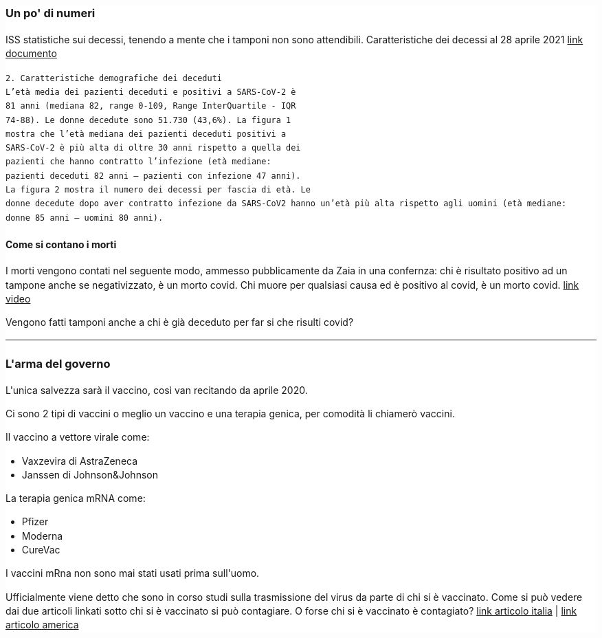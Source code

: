 
### Un po' di numeri 
ISS statistiche sui decessi, tenendo a mente che i tamponi non sono attendibili.
Caratteristiche dei decessi al 28 aprile 2021
[link documento](https://www.epicentro.iss.it/coronavirus/bollettino/Report-COVID-2019_28_aprile_2021.pdf)
[](assets/pdf/Report-COVID-2019_28_aprile_2021.pdf)
```
2. Caratteristiche demografiche dei deceduti
L’età media dei pazienti deceduti e positivi a SARS-CoV-2 è
81 anni (mediana 82, range 0-109, Range InterQuartile - IQR
74-88). Le donne decedute sono 51.730 (43,6%). La figura 1
mostra che l’età mediana dei pazienti deceduti positivi a
SARS-CoV-2 è più alta di oltre 30 anni rispetto a quella dei
pazienti che hanno contratto l’infezione (età mediane:
pazienti deceduti 82 anni – pazienti con infezione 47 anni).
La figura 2 mostra il numero dei decessi per fascia di età. Le
donne decedute dopo aver contratto infezione da SARS-CoV2 hanno un’età più alta rispetto agli uomini (età mediane:
donne 85 anni – uomini 80 anni).
```


#### Come si contano i morti
I morti vengono contati nel seguente modo, ammesso pubblicamente da Zaia in una confernza:
chi è risultato positivo ad un tampone anche se negativizzato, è un morto covid. 
Chi muore per qualsiasi causa ed è positivo al covid, è un morto covid.
[link video](https://www.youtube.com/watch?v=DbLexATtOl0)
[](assets/video/zaia-morti-covid.mp4)

Vengono fatti tamponi anche a chi è già deceduto per far si che risulti covid?

---

### L'arma del governo

L'unica salvezza sarà il vaccino, così van recitando da aprile 2020.

Ci sono 2 tipi di vaccini o meglio un vaccino e una terapia genica, per comodità li chiamerò vaccini.

Il vaccino a vettore virale come:
 - Vaxzevira di AstraZeneca
 - Janssen di Johnson&Johnson
 
La terapia genica mRNA come:
 - Pfizer 
 - Moderna 
 - CureVac
 
I vaccini mRna non sono mai stati usati prima sull'uomo.
 
Ufficialmente viene detto che sono in corso studi sulla trasmissione del virus da parte di chi si è vaccinato.
Come si può vedere dai due articoli linkati sotto chi si è vaccinato si può contagiare.
O forse chi si è vaccinato è contagiato?
[link articolo italia](https://www.lagazzettadelmezzogiorno.it/news/brindisi/1279431/fasano-43-contagiati-in-una-rsa-avevano-ricevuto-gia-tutti-il-vaccino.html)
[](assets/pdf/vaccinati-contagiati.pdf)
 | 
[link articolo america](https://www.adnkronos.com/covid-usa-10mila-contagi-in-vaccinati-in-4-mesi_6Z9kQSL8dJVKg0TuGAQmP0)
[](assets/pdf/usa-contagi-vaccinati.pdf)
